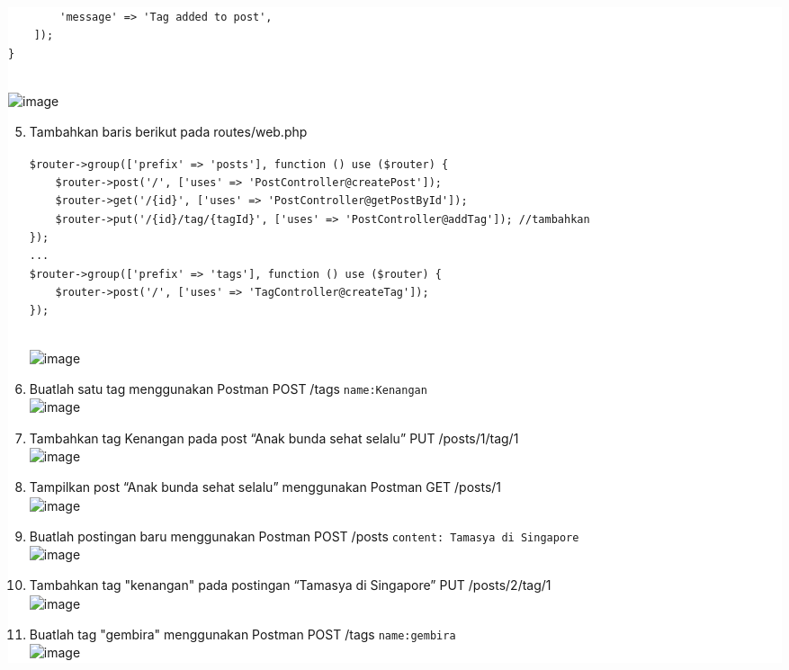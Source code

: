    ```
           'message' => 'Tag added to post',
       ]);
   }
   ```

   <br>![image](https://github.com/Edran32/Praktikum_Pemin/assets/50135710/972f5bf0-60c5-43b9-917d-d1de55a6ee28)

5. Tambahkan baris berikut pada routes/web.php

   ```
   $router->group(['prefix' => 'posts'], function () use ($router) {
       $router->post('/', ['uses' => 'PostController@createPost']);
       $router->get('/{id}', ['uses' => 'PostController@getPostById']);
       $router->put('/{id}/tag/{tagId}', ['uses' => 'PostController@addTag']); //tambahkan
   });
   ...
   $router->group(['prefix' => 'tags'], function () use ($router) {
       $router->post('/', ['uses' => 'TagController@createTag']);
   });
   ```

   <br>![image](https://github.com/Edran32/Praktikum_Pemin/assets/50135710/21e41984-b310-425f-bdf5-211197f4bfb8)

6. Buatlah satu tag menggunakan Postman
   POST /tags
   `name:Kenangan`
   <br>![image](https://github.com/Edran32/Praktikum_Pemin/assets/50135710/3800e6d8-881e-4154-a30d-8fd81bd82f3d)


7. Tambahkan tag Kenangan pada post “Anak bunda sehat selalu”
   PUT /posts/1/tag/1
   <br>![image](https://github.com/Edran32/Praktikum_Pemin/assets/50135710/02507ce9-4c29-4e1a-99a3-a9a08a91f762)

8. Tampilkan post “Anak bunda sehat selalu” menggunakan Postman
   GET /posts/1
   <br>![image](https://github.com/Edran32/Praktikum_Pemin/assets/50135710/147d96d7-0bf9-4242-993f-f1984d413c74)

9. Buatlah postingan baru menggunakan Postman
   POST /posts
   `content: Tamasya di Singapore`
   <br>![image](https://github.com/Edran32/Praktikum_Pemin/assets/50135710/d2dfe07f-4705-4cda-89a5-0ca4350a5bc7)

10. Tambahkan tag "kenangan" pada postingan “Tamasya di Singapore”
    PUT /posts/2/tag/1
    <br>![image](https://github.com/Edran32/Praktikum_Pemin/assets/50135710/47aa2db1-1bfb-43a3-a0d9-6c9af7a49850)

11. Buatlah tag "gembira" menggunakan Postman
    POST /tags
    `name:gembira`
    <br>![image](https://github.com/Edran32/Praktikum_Pemin/assets/50135710/d4e769ca-93cb-4611-ac2c-ab88ec80a757)
